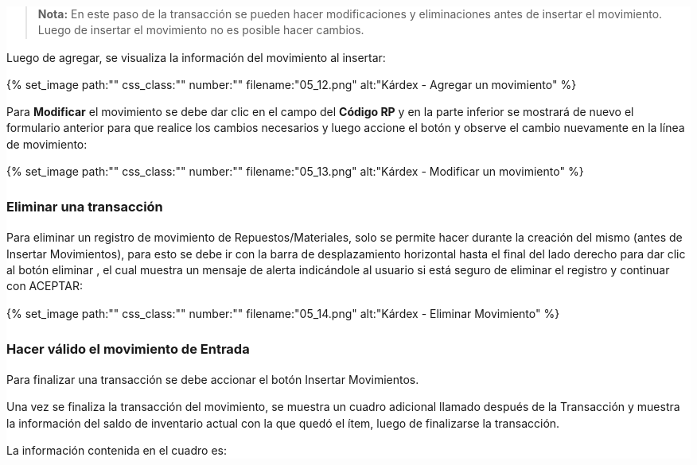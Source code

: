 > **Nota:** En este paso de la transacción se pueden hacer modificaciones y eliminaciones antes de insertar el movimiento. Luego de insertar el movimiento no es posible hacer cambios.

Luego de agregar, se visualiza la información del movimiento al insertar:

{% set_image
  path:""
  css_class:""
  number:""
  filename:"05_12.png"
  alt:"Kárdex - Agregar un movimiento"
%}

Para **Modificar** el movimiento se debe dar clic en el campo del **Código RP** y en la parte inferior se mostrará de nuevo el formulario anterior para que realice los cambios necesarios y luego accione el botón <span class="mdi mdi-autorenew icon bg-gray cl-blue "></span> y observe el cambio nuevamente en la línea de movimiento:

{% set_image
  path:""
  css_class:""
  number:""
  filename:"05_13.png"
  alt:"Kárdex - Modificar un movimiento"
%}

### Eliminar una transacción

Para eliminar un registro de movimiento de Repuestos/Materiales, solo se permite hacer durante la creación del mismo (antes de 
<a class="btn cl-blue bg-gray px-3">Insertar Movimientos</a>), para esto se debe ir con la barra de desplazamiento horizontal hasta el final del lado derecho para dar clic al botón eliminar <span class="mdi mdi-delete"></span>, el cual muestra un mensaje de alerta indicándole al usuario si está seguro de eliminar el registro y continuar con
<a class="btn bg-gray cl-black">ACEPTAR</a>:

{% set_image
  path:""
  css_class:""
  number:""
  filename:"05_14.png"
  alt:"Kárdex - Eliminar Movimiento"
%}

### Hacer válido el movimiento de Entrada

Para finalizar una transacción se debe accionar el botón <a class="btn cl-blue bg-gray px-3">Insertar Movimientos</a>. 

Una vez se finaliza la transacción del movimiento, se muestra un cuadro adicional llamado  <a class="btn black"><span class="mdi mdi-swap-vertical-circle">después de la Transacción</span></a> y muestra la información del saldo de inventario actual con la que quedó el ítem, luego de finalizarse la transacción.

La información contenida en el cuadro <span class="mdi mdi-alert-circle-outline"></span>
 es:

